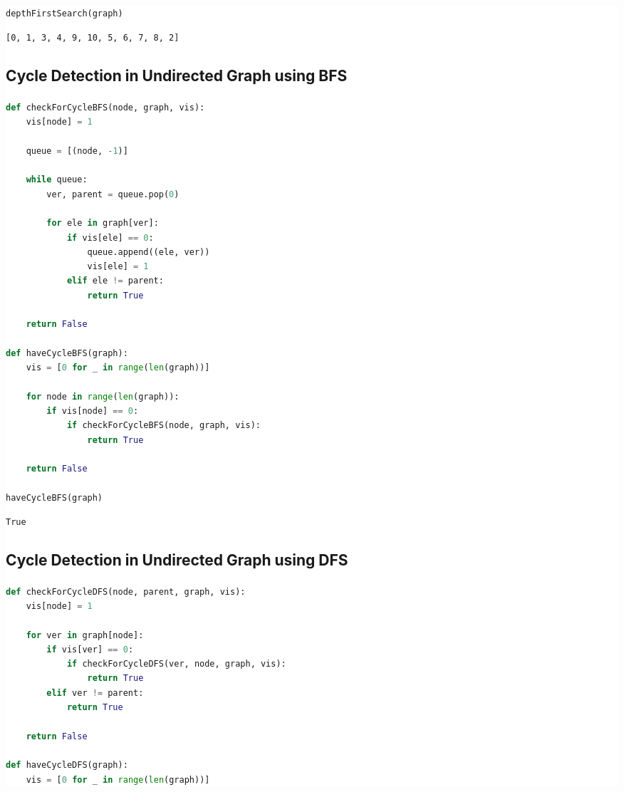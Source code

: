 
```python
depthFirstSearch(graph)
```




    [0, 1, 3, 4, 9, 10, 5, 6, 7, 8, 2]



## Cycle Detection in Undirected Graph using BFS


```python
def checkForCycleBFS(node, graph, vis):
    vis[node] = 1
    
    queue = [(node, -1)]
    
    while queue:
        ver, parent = queue.pop(0)
        
        for ele in graph[ver]:
            if vis[ele] == 0:
                queue.append((ele, ver))
                vis[ele] = 1
            elif ele != parent:
                return True
    
    return False

def haveCycleBFS(graph):
    vis = [0 for _ in range(len(graph))]
    
    for node in range(len(graph)):
        if vis[node] == 0:
            if checkForCycleBFS(node, graph, vis):
                return True
    
    return False

haveCycleBFS(graph)
```




    True



## Cycle Detection in Undirected Graph using DFS


```python
def checkForCycleDFS(node, parent, graph, vis):
    vis[node] = 1
    
    for ver in graph[node]:
        if vis[ver] == 0:
            if checkForCycleDFS(ver, node, graph, vis):
                return True
        elif ver != parent:
            return True
    
    return False

def haveCycleDFS(graph):
    vis = [0 for _ in range(len(graph))]
```